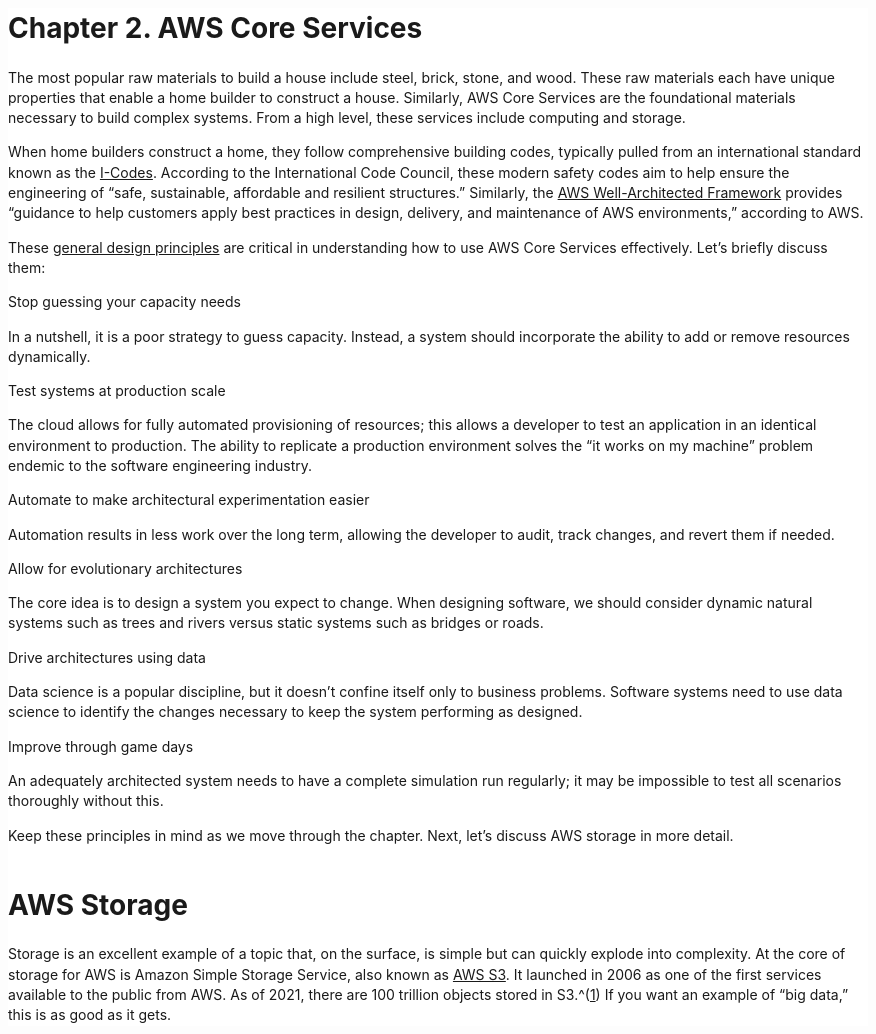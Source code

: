 # Chapter 2\. AWS Core Services

The most popular raw materials to build a house include steel, brick, stone, and wood. These raw materials each have unique properties that enable a home builder to construct a house. Similarly, AWS Core Services are the foundational materials necessary to build complex systems. From a high level, these services include computing and storage.

When home builders construct a home, they follow comprehensive building codes, typically pulled from an international standard known as the [I-Codes](https://oreil.ly/MLp72). According to the International Code Council, these modern safety codes aim to help ensure the engineering of “safe, sustainable, affordable and resilient structures.” Similarly, the [AWS Well-Architected Framework](https://oreil.ly/Nxhnd) provides “guidance to help customers apply best practices in design, delivery, and maintenance of AWS environments,” according to AWS.

These [general design principles](https://oreil.ly/IVCQk) are critical in understanding how to use AWS Core Services effectively. Let’s briefly discuss them:

Stop guessing your capacity needs

In a nutshell, it is a poor strategy to guess capacity. Instead, a system should incorporate the ability to add or remove resources dynamically.

Test systems at production scale

The cloud allows for fully automated provisioning of resources; this allows a developer to test an application in an identical environment to production. The ability to replicate a production environment solves the “it works on my machine” problem endemic to the software engineering industry.

Automate to make architectural experimentation easier

Automation results in less work over the long term, allowing the developer to audit, track changes, and revert them if needed.

Allow for evolutionary architectures

The core idea is to design a system you expect to change. When designing software, we should consider dynamic natural systems such as trees and rivers versus static systems such as bridges or roads.

Drive architectures using data

Data science is a popular discipline, but it doesn’t confine itself only to business problems. Software systems need to use data science to identify the changes necessary to keep the system performing as designed.

Improve through game days

An adequately architected system needs to have a complete simulation run regularly; it may be impossible to test all scenarios thoroughly without this.

Keep these principles in mind as we move through the chapter. Next, let’s discuss AWS storage in more detail.

# AWS Storage

Storage is an excellent example of a topic that, on the surface, is simple but can quickly explode into complexity. At the core of storage for AWS is Amazon Simple Storage Service, also known as [AWS S3](https://docs.aws.amazon.com/s3/index.xhtml). It launched in 2006 as one of the first services available to the public from AWS. As of 2021, there are 100 trillion objects stored in S3.^([1](ch02.xhtml#idm45599658074352)) If you want an example of “big data,” this is as good as it gets.
